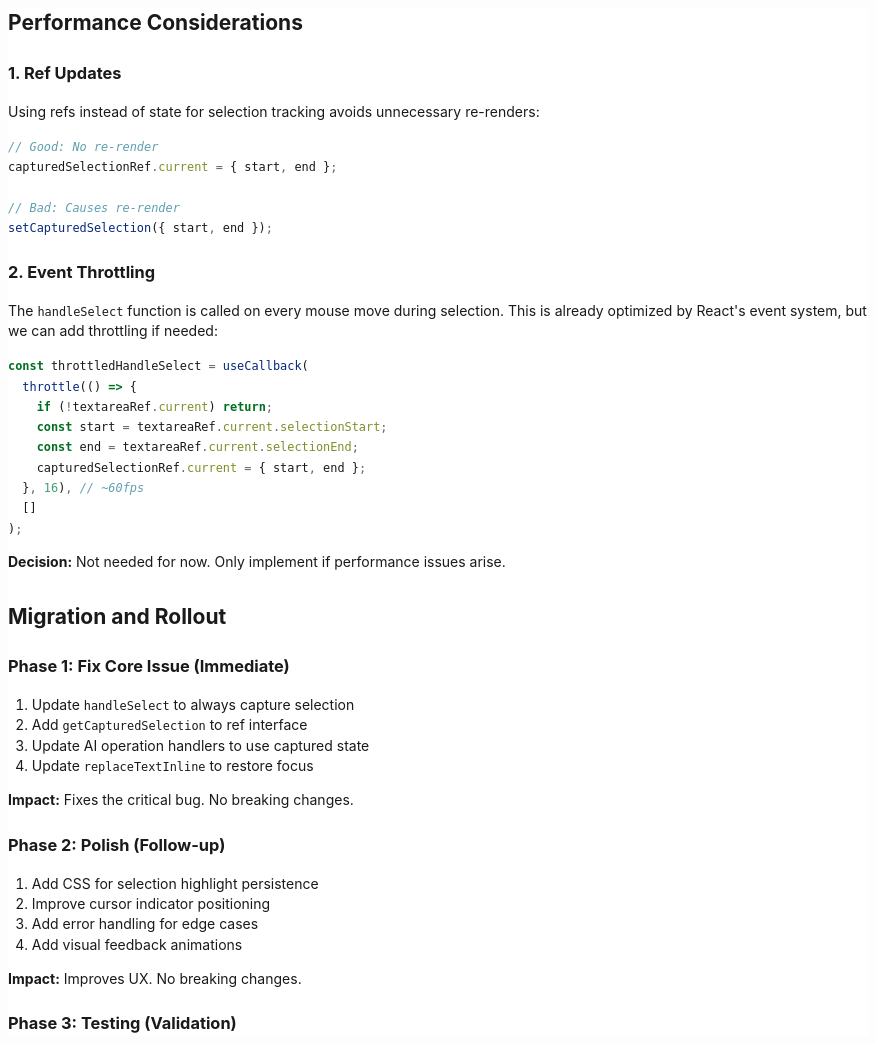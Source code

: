 ## Performance Considerations

### 1. Ref Updates

Using refs instead of state for selection tracking avoids unnecessary re-renders:

```typescript
// Good: No re-render
capturedSelectionRef.current = { start, end };

// Bad: Causes re-render
setCapturedSelection({ start, end });
```

### 2. Event Throttling

The `handleSelect` function is called on every mouse move during selection. This is already optimized by React's event system, but we can add throttling if needed:

```typescript
const throttledHandleSelect = useCallback(
  throttle(() => {
    if (!textareaRef.current) return;
    const start = textareaRef.current.selectionStart;
    const end = textareaRef.current.selectionEnd;
    capturedSelectionRef.current = { start, end };
  }, 16), // ~60fps
  []
);
```

**Decision:** Not needed for now. Only implement if performance issues arise.

## Migration and Rollout

### Phase 1: Fix Core Issue (Immediate)

1. Update `handleSelect` to always capture selection
2. Add `getCapturedSelection` to ref interface
3. Update AI operation handlers to use captured state
4. Update `replaceTextInline` to restore focus

**Impact:** Fixes the critical bug. No breaking changes.

### Phase 2: Polish (Follow-up)

1. Add CSS for selection highlight persistence
2. Improve cursor indicator positioning
3. Add error handling for edge cases
4. Add visual feedback animations

**Impact:** Improves UX. No breaking changes.

### Phase 3: Testing (Validation)

